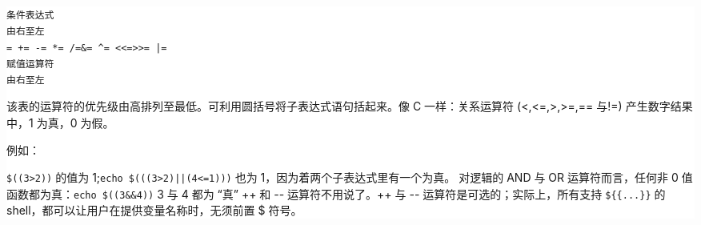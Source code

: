 ```
条件表达式
由右至左
= += -= *= /=&= ^= <<=>>= |=
赋值运算符
由右至左
```

该表的运算符的优先级由高排列至最低。可利用圆括号将子表达式语句括起来。像 C 一样：关系运算符 (<,<=,>,>=,== 与!=) 产生数字结果中，1 为真，0 为假。

例如：

`$((3>2))` 的值为 1;`echo $(((3>2)||(4<=1)))` 也为 1，因为着两个子表达式里有一个为真。
对逻辑的 AND 与 OR 运算符而言，任何非 0 值函数都为真：`echo $((3&&4))` 3 与 4 都为 “真”
++ 和 -- 运算符不用说了。++ 与 -- 运算符是可选的；实际上，所有支持 `${{...}}` 的 shell，都可以让用户在提供变量名称时，无须前置 $ 符号。
